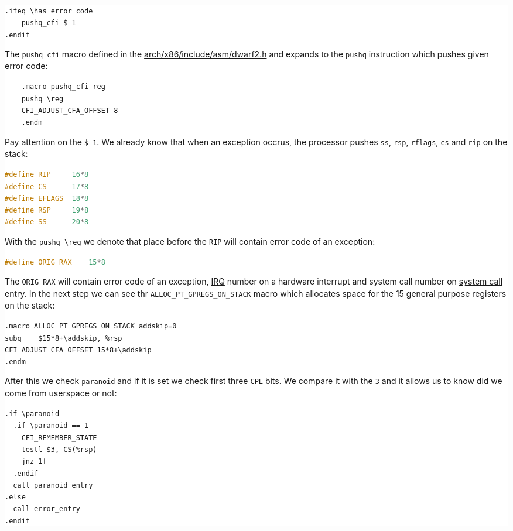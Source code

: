 ```assembly
.ifeq \has_error_code
	pushq_cfi $-1
.endif
```

The `pushq_cfi` macro defined in the [arch/x86/include/asm/dwarf2.h](https://github.com/torvalds/linux/blob/master/arch/x86/include/asm/dwarf2.h) and expands to the `pushq` instruction which pushes given error code:

```assembly
	.macro pushq_cfi reg
	pushq \reg
	CFI_ADJUST_CFA_OFFSET 8
	.endm
```

Pay attention on the `$-1`. We already know that when an exception occrus, the processor pushes `ss`, `rsp`, `rflags`, `cs` and `rip` on the stack:

```C
#define RIP		16*8
#define CS		17*8
#define EFLAGS	18*8
#define RSP		19*8
#define SS		20*8
```

With the `pushq \reg` we denote that place before the `RIP` will contain error code of an exception:

```C
#define ORIG_RAX	15*8
```

The `ORIG_RAX` will contain error code of an exception, [IRQ](http://en.wikipedia.org/wiki/Interrupt_request_%28PC_architecture%29) number on a hardware interrupt and system call number on [system call](http://en.wikipedia.org/wiki/System_call) entry. In the next step we can see thr `ALLOC_PT_GPREGS_ON_STACK` macro which allocates space for the 15 general purpose registers on the stack:

```assembly
.macro ALLOC_PT_GPREGS_ON_STACK addskip=0
subq	$15*8+\addskip, %rsp
CFI_ADJUST_CFA_OFFSET 15*8+\addskip
.endm
```

After this we check `paranoid` and if it is set we check first three `CPL` bits. We compare it with the `3` and it allows us to know did we come from userspace or not:

```assembly
.if \paranoid
  .if \paranoid == 1
    CFI_REMEMBER_STATE
	testl $3, CS(%rsp)
	jnz 1f
  .endif
  call paranoid_entry
.else
  call error_entry
.endif
```

